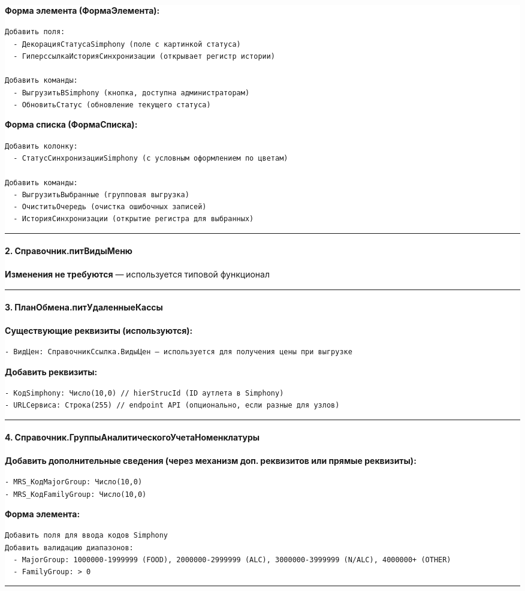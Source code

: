 **Форма элемента (ФормаЭлемента):**
```
Добавить поля:
  - ДекорацияСтатусаSimphony (поле с картинкой статуса)
  - ГиперссылкаИсторияСинхронизации (открывает регистр истории)
  
Добавить команды:
  - ВыгрузитьВSimphony (кнопка, доступна администраторам)
  - ОбновитьСтатус (обновление текущего статуса)
```

**Форма списка (ФормаСписка):**
```
Добавить колонку:
  - СтатусСинхронизацииSimphony (с условным оформлением по цветам)
  
Добавить команды:
  - ВыгрузитьВыбранные (групповая выгрузка)
  - ОчиститьОчередь (очистка ошибочных записей)
  - ИсторияСинхронизации (открытие регистра для выбранных)
```

---

#### 2. Справочник.питВидыМеню
**Изменения не требуются** — используется типовой функционал

---

#### 3. ПланОбмена.питУдаленныеКассы

**Существующие реквизиты (используются):**
```
- ВидЦен: СправочникСсылка.ВидыЦен — используется для получения цены при выгрузке
```

**Добавить реквизиты:**
```
- КодSimphony: Число(10,0) // hierStrucId (ID аутлета в Simphony)
- URLСервиса: Строка(255) // endpoint API (опционально, если разные для узлов)
```

---

#### 4. Справочник.ГруппыАналитическогоУчетаНоменклатуры
**Добавить дополнительные сведения (через механизм доп. реквизитов или прямые реквизиты):**
```
- MRS_КодMajorGroup: Число(10,0)
- MRS_КодFamilyGroup: Число(10,0)
```

**Форма элемента:**
```
Добавить поля для ввода кодов Simphony
Добавить валидацию диапазонов:
  - MajorGroup: 1000000-1999999 (FOOD), 2000000-2999999 (ALC), 3000000-3999999 (N/ALC), 4000000+ (OTHER)
  - FamilyGroup: > 0
```

---